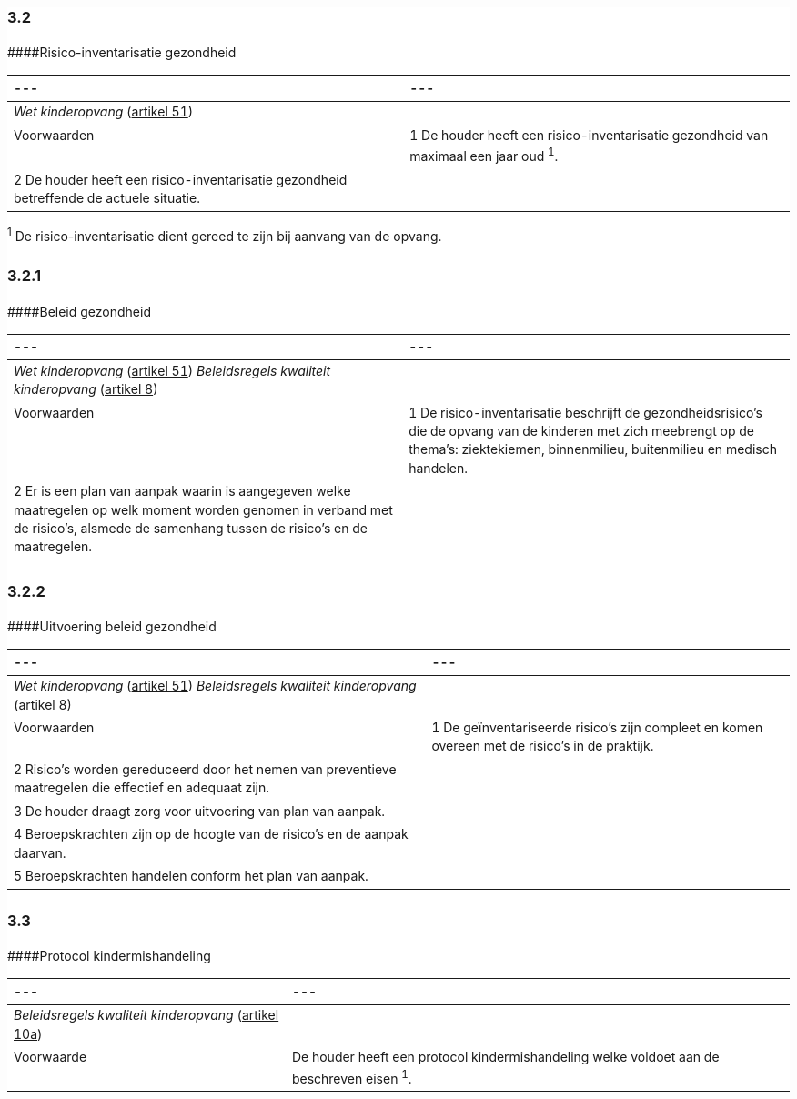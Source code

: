 ### 3.2  

####Risico-inventarisatie gezondheid

| --- | --- |
|:---|:---|
| *Wet kinderopvang* ([artikel 51](../../../../../../wet/wet/kinderopvang/BWBR0017017/README.md))  |
| Voorwaarden  | 1 De houder heeft een risico-inventarisatie gezondheid van maximaal een jaar oud <sup>1</sup>.  |
| 2 De houder heeft een risico-inventarisatie gezondheid betreffende de actuele situatie.  |

<sup>1</sup> De risico-inventarisatie dient gereed te zijn bij aanvang van de opvang. 

### 3.2.1  

####Beleid gezondheid

| --- | --- |
|:---|:---|
| *Wet kinderopvang* ([artikel 51](../../../../../../wet/wet/kinderopvang/BWBR0017017/README.md))  *Beleidsregels kwaliteit kinderopvang* ([artikel 8](../../../../../../beleidsregel/beleidsregels/kwaliteit/kinderopvang/BWBR0017461/README.md))  |
| Voorwaarden  | 1 De risico-inventarisatie beschrijft de gezondheidsrisico’s die de opvang van de kinderen met zich meebrengt op de thema’s: ziektekiemen, binnenmilieu, buitenmilieu en medisch handelen.  |
| 2 Er is een plan van aanpak waarin is aangegeven welke maatregelen op welk moment worden genomen in verband met de risico’s, alsmede de samenhang tussen de risico’s en de maatregelen.  |

### 3.2.2  

####Uitvoering beleid gezondheid

| --- | --- |
|:---|:---|
| *Wet kinderopvang* ([artikel 51](../../../../../../wet/wet/kinderopvang/BWBR0017017/README.md))  *Beleidsregels kwaliteit kinderopvang* ([artikel 8](../../../../../../beleidsregel/beleidsregels/kwaliteit/kinderopvang/BWBR0017461/README.md))  |
| Voorwaarden  | 1 De geïnventariseerde risico’s zijn compleet en komen overeen met de risico’s in de praktijk.  |
| 2 Risico’s worden gereduceerd door het nemen van preventieve maatregelen die effectief en adequaat zijn.  |
| 3 De houder draagt zorg voor uitvoering van plan van aanpak.  |
| 4 Beroepskrachten zijn op de hoogte van de risico’s en de aanpak daarvan.  |
| 5 Beroepskrachten handelen conform het plan van aanpak.  |

### 3.3  

####Protocol kindermishandeling

| --- | --- |
|:---|:---|
| *Beleidsregels kwaliteit kinderopvang* ([artikel 10a](../../../../../../beleidsregel/beleidsregels/kwaliteit/kinderopvang/BWBR0017461/README.md))  |
| Voorwaarde  | De houder heeft een protocol kindermishandeling welke voldoet aan de beschreven eisen <sup>1</sup>.  |
